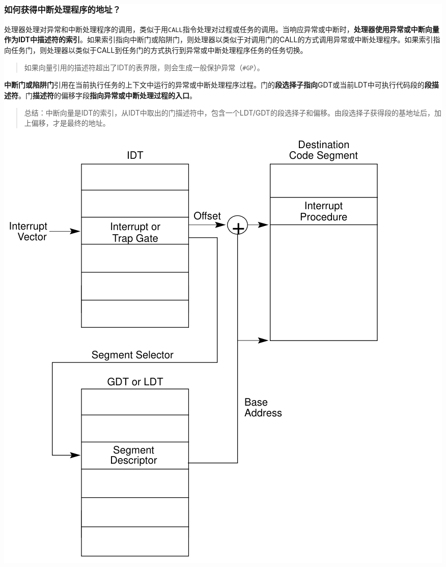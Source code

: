 


### 如何获得中断处理程序的地址？

处理器处理对异常和中断处理程序的调用，类似于用`CALL`指令处理对过程或任务的调用。当响应异常或中断时，**处理器使用异常或中断向量作为IDT中描述符的索引**。如果索引指向中断门或陷阱门，则处理器以类似于对调用门的CALL的方式调用异常或中断处理程序。如果索引指向任务门，则处理器以类似于CALL到任务门的方式执行到异常或中断处理程序任务的任务切换。

> 如果向量引用的描述符超出了IDT的表界限，则会生成一般保护异常（`#GP`）。

**中断门或陷阱门**引用在当前执行任务的上下文中运行的异常或中断处理程序过程。门的**段选择子指向**GDT或当前LDT中可执行代码段的**段描述符**。门**描述符**的偏移字段**指向异常或中断处理过程的入口**。

> 总结：中断向量是IDT的索引，从IDT中取出的门描述符中，包含一个LDT/GDT的段选择子和偏移。由段选择子获得段的基地址后，加上偏移，才是最终的地址。



![interupt_procedure_call](./interrupt_and_exception_handling.assets/interupt_procedure_call.png)
